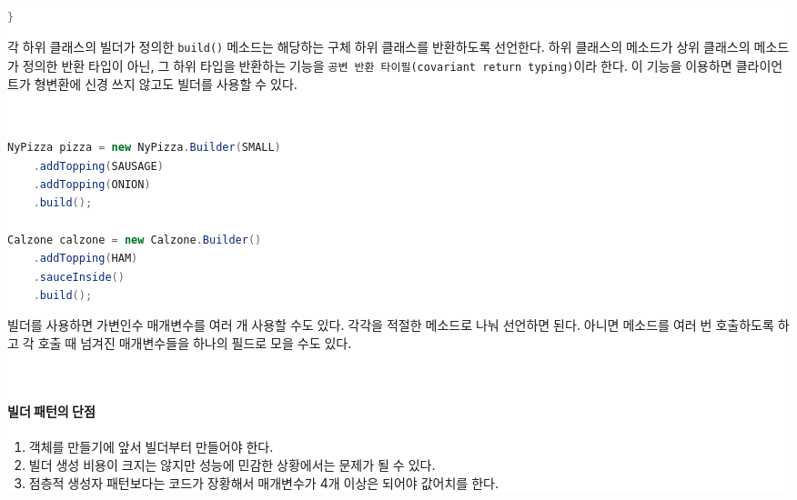 ```java
}
```

각 하위 클래스의 빌더가 정의한 `build()` 메소드는 해당하는 구체 하위 클래스를 반환하도록 선언한다. 하위 클래스의 메소드가 상위 클래스의 메소드가 정의한 반환 타입이 아닌, 그 하위 타입을 반환하는 기능을 `공변 반환 타이필(covariant return typing)`이라 한다. 이 기능을 이용하면 클라이언트가 형변환에 신경 쓰지 않고도 빌더를 사용할 수 있다.

<br />

```java
NyPizza pizza = new NyPizza.Builder(SMALL)
    .addTopping(SAUSAGE)
    .addTopping(ONION)
    .build();

Calzone calzone = new Calzone.Builder()
    .addTopping(HAM)
    .sauceInside()
    .build();
```

빌더를 사용하면 가변인수 매개변수를 여러 개 사용할 수도 있다. 각각을 적절한 메소드로 나눠 선언하면 된다. 아니면 메소드를 여러 번 호출하도록 하고 각 호출 때 넘겨진 매개변수들을 하나의 필드로 모을 수도 있다.

<br />

#### 빌더 패턴의 단점

1. 객체를 만들기에 앞서 빌더부터 만들어야 한다.
2. 빌더 생성 비용이 크지는 않지만 성능에 민감한 상황에서는 문제가 될 수 있다.
3. 점층적 생성자 패턴보다는 코드가 장황해서 매개변수가 4개 이상은 되어야 값어치를 한다.